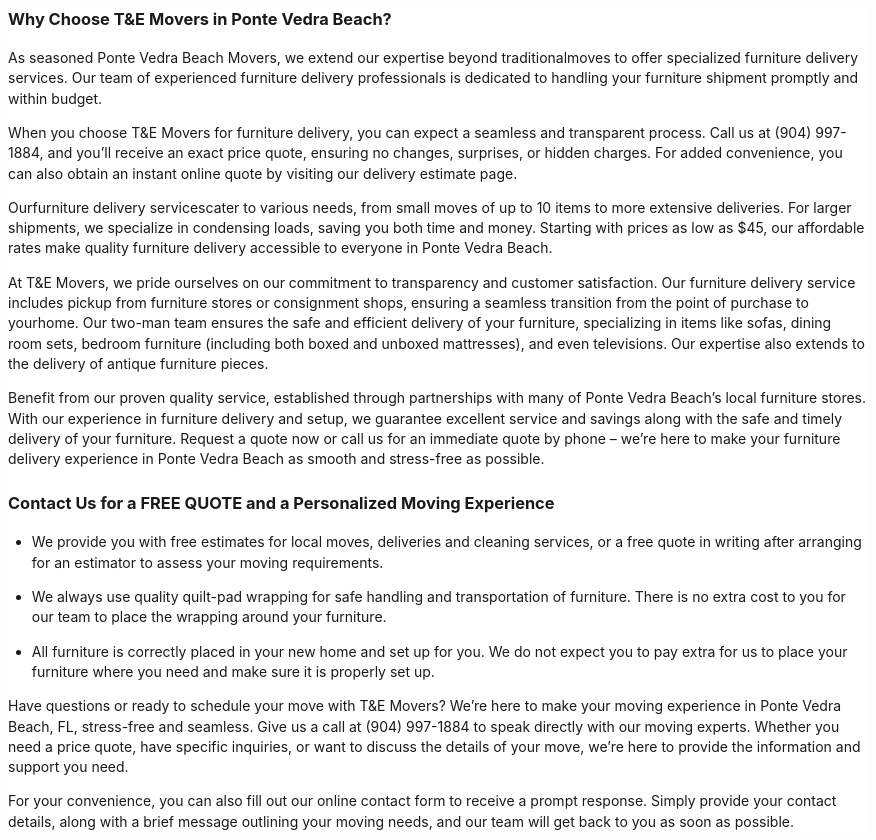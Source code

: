 ### Why Choose T&E Movers in Ponte Vedra Beach?

As seasoned Ponte Vedra Beach Movers, we extend our expertise beyond traditionalmoves to offer specialized furniture delivery services. Our team of experienced furniture delivery professionals is dedicated to handling your furniture shipment promptly and within budget.

When you choose T&E Movers for furniture delivery, you can expect a seamless and transparent process. Call us at (904) 997-1884, and you’ll receive an exact price quote, ensuring no changes, surprises, or hidden charges. For added convenience, you can also obtain an instant online quote by visiting our delivery estimate page.

Ourfurniture delivery servicescater to various needs, from small moves of up to 10 items to more extensive deliveries. For larger shipments, we specialize in condensing loads, saving you both time and money. Starting with prices as low as $45, our affordable rates make quality furniture delivery accessible to everyone in Ponte Vedra Beach.

At T&E Movers, we pride ourselves on our commitment to transparency and customer satisfaction. Our furniture delivery service includes pickup from furniture stores or consignment shops, ensuring a seamless transition from the point of purchase to yourhome. Our two-man team ensures the safe and efficient delivery of your furniture, specializing in items like sofas, dining room sets, bedroom furniture (including both boxed and unboxed mattresses), and even televisions. Our expertise also extends to the delivery of antique furniture pieces.

Benefit from our proven quality service, established through partnerships with many of Ponte Vedra Beach’s local furniture stores. With our experience in furniture delivery and setup, we guarantee excellent service and savings along with the safe and timely delivery of your furniture. Request a quote now or call us for an immediate quote by phone – we’re here to make your furniture delivery experience in Ponte Vedra Beach as smooth and stress-free as possible.

### Contact Us for a FREE QUOTE and a Personalized Moving Experience

- We provide you with free estimates for local moves, deliveries and cleaning services, or  a free quote in writing after arranging for an estimator to assess your moving requirements.

- We always use quality quilt-pad wrapping for safe handling and transportation of furniture. There is no extra cost to you for our team to place the wrapping around your furniture.

- All furniture is correctly placed in your new home and set up for you. We do not expect you to pay extra for us to place your furniture where you need and make sure it is properly set up.

Have questions or ready to schedule your move with T&E Movers? We’re here to make your moving experience in Ponte Vedra Beach, FL, stress-free and seamless. Give us a call at (904) 997-1884 to speak directly with our moving experts. Whether you need a price quote, have specific inquiries, or want to discuss the details of your move, we’re here to provide the information and support you need.

For your convenience, you can also fill out our online contact form to receive a prompt response. Simply provide your contact details, along with a brief message outlining your moving needs, and our team will get back to you as soon as possible.